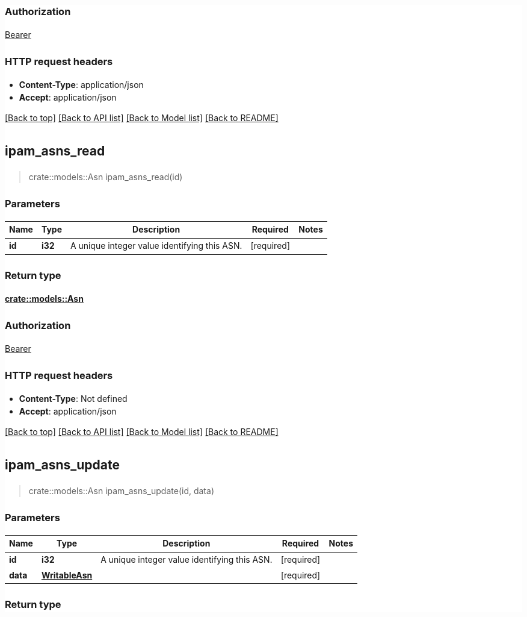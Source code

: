 ### Authorization

[Bearer](../README.md#Bearer)

### HTTP request headers

- **Content-Type**: application/json
- **Accept**: application/json

[[Back to top]](#) [[Back to API list]](../README.md#documentation-for-api-endpoints) [[Back to Model list]](../README.md#documentation-for-models) [[Back to README]](../README.md)


## ipam_asns_read

> crate::models::Asn ipam_asns_read(id)


### Parameters


Name | Type | Description  | Required | Notes
------------- | ------------- | ------------- | ------------- | -------------
**id** | **i32** | A unique integer value identifying this ASN. | [required] |

### Return type

[**crate::models::Asn**](ASN.md)

### Authorization

[Bearer](../README.md#Bearer)

### HTTP request headers

- **Content-Type**: Not defined
- **Accept**: application/json

[[Back to top]](#) [[Back to API list]](../README.md#documentation-for-api-endpoints) [[Back to Model list]](../README.md#documentation-for-models) [[Back to README]](../README.md)


## ipam_asns_update

> crate::models::Asn ipam_asns_update(id, data)


### Parameters


Name | Type | Description  | Required | Notes
------------- | ------------- | ------------- | ------------- | -------------
**id** | **i32** | A unique integer value identifying this ASN. | [required] |
**data** | [**WritableAsn**](WritableAsn.md) |  | [required] |

### Return type
